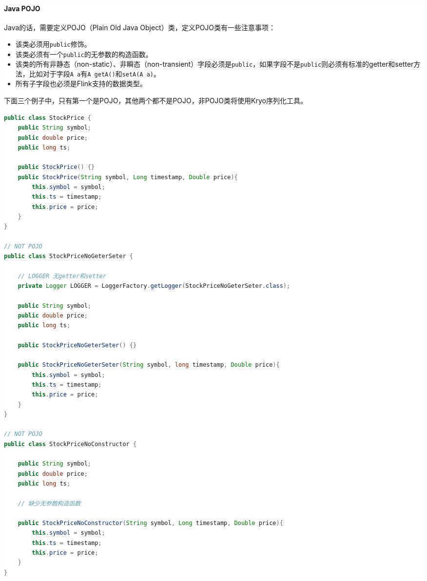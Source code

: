 #### Java POJO

Java的话，需要定义POJO（Plain Old Java Object）类，定义POJO类有一些注意事项：

* 该类必须用`public`修饰。
* 该类必须有一个`public`的无参数的构造函数。
* 该类的所有非静态（non-static）、非瞬态（non-transient）字段必须是`public`，如果字段不是`public`则必须有标准的getter和setter方法，比如对于字段`A a`有`A getA()`和`setA(A a)`。
* 所有子字段也必须是Flink支持的数据类型。

下面三个例子中，只有第一个是POJO，其他两个都不是POJO，非POJO类将使用Kryo序列化工具。

```java
public class StockPrice {
    public String symbol;
    public double price;
    public long ts;

    public StockPrice() {}
    public StockPrice(String symbol, Long timestamp, Double price){
        this.symbol = symbol;
        this.ts = timestamp;
        this.price = price;
    }
}

// NOT POJO
public class StockPriceNoGeterSeter {

    // LOGGER 无getter和setter
    private Logger LOGGER = LoggerFactory.getLogger(StockPriceNoGeterSeter.class);

    public String symbol;
    public double price;
    public long ts;

    public StockPriceNoGeterSeter() {}

    public StockPriceNoGeterSeter(String symbol, long timestamp, Double price){
        this.symbol = symbol;
        this.ts = timestamp;
        this.price = price;
    }
}

// NOT POJO
public class StockPriceNoConstructor {

    public String symbol;
    public double price;
    public long ts;

    // 缺少无参数构造函数

    public StockPriceNoConstructor(String symbol, Long timestamp, Double price){
        this.symbol = symbol;
        this.ts = timestamp;
        this.price = price;
    }
}
```
